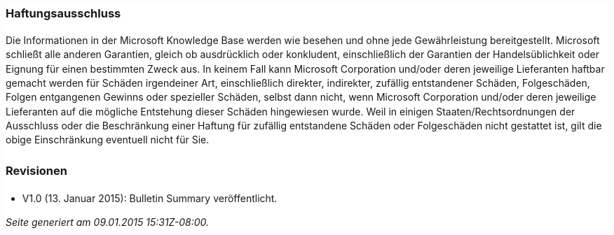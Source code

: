 ### Haftungsausschluss

Die Informationen in der Microsoft Knowledge Base werden wie besehen und ohne jede Gewährleistung bereitgestellt. Microsoft schließt alle anderen Garantien, gleich ob ausdrücklich oder konkludent, einschließlich der Garantien der Handelsüblichkeit oder Eignung für einen bestimmten Zweck aus. In keinem Fall kann Microsoft Corporation und/oder deren jeweilige Lieferanten haftbar gemacht werden für Schäden irgendeiner Art, einschließlich direkter, indirekter, zufällig entstandener Schäden, Folgeschäden, Folgen entgangenen Gewinns oder spezieller Schäden, selbst dann nicht, wenn Microsoft Corporation und/oder deren jeweilige Lieferanten auf die mögliche Entstehung dieser Schäden hingewiesen wurde. Weil in einigen Staaten/Rechtsordnungen der Ausschluss oder die Beschränkung einer Haftung für zufällig entstandene Schäden oder Folgeschäden nicht gestattet ist, gilt die obige Einschränkung eventuell nicht für Sie.

### Revisionen

-   V1.0 (13. Januar 2015): Bulletin Summary veröffentlicht.

*Seite generiert am 09.01.2015 15:31Z-08:00.*

